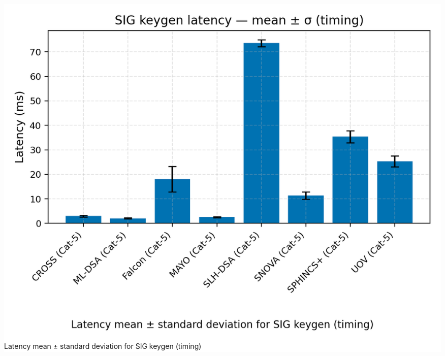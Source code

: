 ![20251008T114603Z+20251013T205942Z/category_5/latency_distribution_timing_sig_keygen.png](20251008T114603Z+20251013T205942Z/category_5/latency_distribution_timing_sig_keygen.png)

Latency mean ± standard deviation for SIG keygen (timing)
